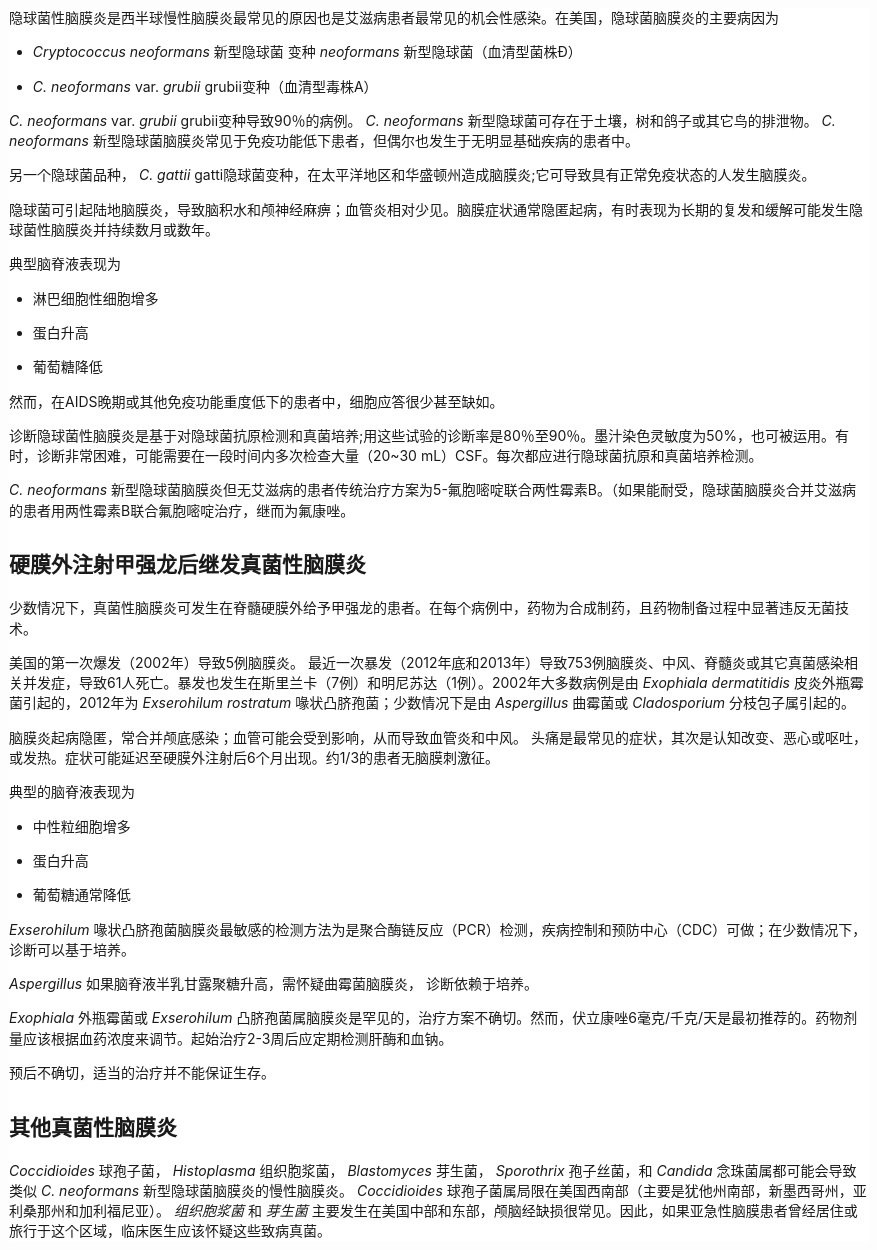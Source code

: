 隐球菌性脑膜炎是西半球慢性脑膜炎最常见的原因也是艾滋病患者最常见的机会性感染。在美国，隐球菌脑膜炎的主要病因为

- _Cryptococcus neoformans_ 新型隐球菌 变种 _neoformans_ 新型隐球菌（血清型菌株Ð）

- _C. neoformans_ var. _grubii_ grubii变种（血清型毒株A）


_C. neoformans_ var. _grubii_ grubii变种导致90％的病例。 _C. neoformans_ 新型隐球菌可存在于土壤，树和鸽子或其它鸟的排泄物。 _C. neoformans_ 新型隐球菌脑膜炎常见于免疫功能低下患者，但偶尔也发生于无明显基础疾病的患者中。

另一个隐球菌品种， _C. gattii_ gatti隐球菌变种，在太平洋地区和华盛顿州造成脑膜炎;它可导致具有正常免疫状态的人发生脑膜炎。

隐球菌可引起陆地脑膜炎，导致脑积水和颅神经麻痹；血管炎相对少见。脑膜症状通常隐匿起病，有时表现为长期的复发和缓解可能发生隐球菌性脑膜炎并持续数月或数年。

典型脑脊液表现为

- 淋巴细胞性细胞增多

- 蛋白升高

- 葡萄糖降低


然而，在AIDS晚期或其他免疫功能重度低下的患者中，细胞应答很少甚至缺如。

诊断隐球菌性脑膜炎是基于对隐球菌抗原检测和真菌培养;用这些试验的诊断率是80％至90％。墨汁染色灵敏度为50%，也可被运用。有时，诊断非常困难，可能需要在一段时间内多次检查大量（20~30 mL）CSF。每次都应进行隐球菌抗原和真菌培养检测。

_C. neoformans_ 新型隐球菌脑膜炎但无艾滋病的患者传统治疗方案为5-氟胞嘧啶联合两性霉素B。（如果能耐受，隐球菌脑膜炎合并艾滋病的患者用两性霉素B联合氟胞嘧啶治疗，继而为氟康唑。

## 硬膜外注射甲强龙后继发真菌性脑膜炎

少数情况下，真菌性脑膜炎可发生在脊髓硬膜外给予甲强龙的患者。在每个病例中，药物为合成制药，且药物制备过程中显著违反无菌技术。

美国的第一次爆发（2002年）导致5例脑膜炎。 最近一次暴发（2012年底和2013年）导致753例脑膜炎、中风、脊髓炎或其它真菌感染相关并发症，导致61人死亡。暴发也发生在斯里兰卡（7例）和明尼苏达（1例）。2002年大多数病例是由 _Exophiala dermatitidis_ 皮炎外瓶霉菌引起的，2012年为 _Exserohilum rostratum_ 喙状凸脐孢菌；少数情况下是由 _Aspergillus_ 曲霉菌或 _Cladosporium_ 分枝包子属引起的。

脑膜炎起病隐匿，常合并颅底感染；血管可能会受到影响，从而导致血管炎和中风。 头痛是最常见的症状，其次是认知改变、恶心或呕吐，或发热。症状可能延迟至硬膜外注射后6个月出现。约1/3的患者无脑膜刺激征。

典型的脑脊液表现为

- 中性粒细胞增多

- 蛋白升高

- 葡萄糖通常降低


_Exserohilum_ 喙状凸脐孢菌脑膜炎最敏感的检测方法为是聚合酶链反应（PCR）检测，疾病控制和预防中心（CDC）可做；在少数情况下，诊断可以基于培养。

_Aspergillus_ 如果脑脊液半乳甘露聚糖升高，需怀疑曲霉菌脑膜炎， 诊断依赖于培养。

_Exophiala_ 外瓶霉菌或 _Exserohilum_ 凸脐孢菌属脑膜炎是罕见的，治疗方案不确切。然而，伏立康唑6毫克/千克/天是最初推荐的。药物剂量应该根据血药浓度来调节。起始治疗2-3周后应定期检测肝酶和血钠。

预后不确切，适当的治疗并不能保证生存。

## 其他真菌性脑膜炎

_Coccidioides_ 球孢子菌， _Histoplasma_ 组织胞浆菌， _Blastomyces_ 芽生菌， _Sporothrix_ 孢子丝菌，和 _Candida_ 念珠菌属都可能会导致类似 _C. neoformans_ 新型隐球菌脑膜炎的慢性脑膜炎。 _Coccidioides_ 球孢子菌属局限在美国西南部（主要是犹他州南部，新墨西哥州，亚利桑那州和加利福尼亚）。 _组织胞浆菌_ 和 _芽生菌_ 主要发生在美国中部和东部，颅脑经缺损很常见。因此，如果亚急性脑膜患者曾经居住或旅行于这个区域，临床医生应该怀疑这些致病真菌。
